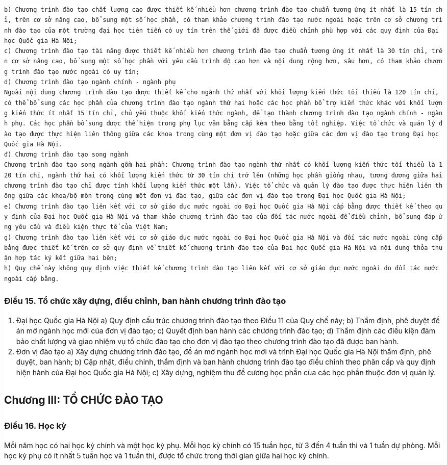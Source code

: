     b) Chương trình đào tạo chất lượng cao được thiết kế nhiều hơn chương trình đào tạo chuẩn tương ứng ít nhất là 15 tín chỉ, trên cơ sở nâng cao, bổ sung một số học phần, có tham khảo chương trình đào tạo nước ngoài hoặc trên cơ sở chương trình đào tạo của một trường đại học tiên tiến có uy tín trên thế giới đã được điều chỉnh phù hợp với các quy định của Đại học Quốc gia Hà Nội;
    c) Chương trình đào tạo tài năng được thiết kế nhiều hơn chương trình đào tạo chuẩn tương ứng ít nhất là 30 tín chỉ, trên cơ sở nâng cao, bổ sung một số học phần với yêu cầu trình độ cao hơn và nội dung rộng hơn, sâu hơn, có tham khảo chương trình đào tạo nước ngoài có uy tín;
    d) Chương trình đào tạo ngành chính - ngành phụ
    Ngoài nội dung chương trình đào tạo được thiết kế cho ngành thứ nhất với khối lượng kiến thức tối thiểu là 120 tín chỉ, có thể bổ sung các học phần của chương trình đào tạo ngành thứ hai hoặc các học phần bổ trợ kiến thức khác với khối lượng kiến thức ít nhất 15 tín chỉ, chủ yếu thuộc khối kiến thức ngành, để tạo thành chương trình đào tạo ngành chính - ngành phụ. Các học phần bổ sung được thể hiện trong phụ lục văn bằng cấp kèm theo bằng tốt nghiệp. Việc tổ chức và quản lý đào tạo được thực hiện liên thông giữa các khoa trong cùng một đơn vị đào tạo hoặc giữa các đơn vị đào tạo trong Đại học Quốc gia Hà Nội.
    đ) Chương trình đào tạo song ngành
    Chương trình đào tạo song ngành gồm hai phần: Chương trình đào tạo ngành thứ nhất có khối lượng kiến thức tối thiểu là 120 tín chỉ, ngành thứ hai có khối lượng kiến thức từ 30 tín chỉ trở lên (những học phần giống nhau, tương đương giữa hai chương trình đào tạo chỉ được tính khối lượng kiến thức một lần). Việc tổ chức và quản lý đào tạo được thực hiện liên thông giữa các khoa/bộ môn trong cùng một đơn vị đào tạo, giữa các đơn vị đào tạo trong Đại học Quốc gia Hà Nội;
    e) Chương trình đào tạo liên kết với cơ sở giáo dục nước ngoài do Đại học Quốc gia Hà Nội cấp bằng được thiết kế theo quy định của Đại học Quốc gia Hà Nội và tham khảo chương trình đào tạo của đối tác nước ngoài để điều chỉnh, bổ sung đáp ứng yêu cầu và điều kiện thực tế của Việt Nam;
    g) Chương trình đào tạo liên kết với cơ sở giáo dục nước ngoài do Đại học Quốc gia Hà Nội và đối tác nước ngoài cùng cấp bằng được thiết kế trên cơ sở quy định về thiết kế chương trình đào tạo của Đại học Quốc gia Hà Nội và nội dung thỏa thuận hợp tác ký kết giữa hai bên;
    h) Quy chế này không quy định việc thiết kế chương trình đào tạo liên kết với cơ sở giáo dục nước ngoài do đối tác nước ngoài cấp bằng.

### Điều 15. Tổ chức xây dựng, điều chỉnh, ban hành chương trình đào tạo
1. Đại học Quốc gia Hà Nội
    a) Quy định cấu trúc chương trình đào tạo theo Điều 11 của Quy chế này;
    b) Thẩm định, phê duyệt đề án mở ngành học mới của đơn vị đào tạo;
    c) Quyết định ban hành các chương trình đào tạo;
    d) Thẩm định các điều kiện đảm bảo chất lượng và giao nhiệm vụ tổ chức đào tạo cho đơn vị đào tạo theo chương trình đào tạo đã được ban hành.
2. Đơn vị đào tạo
    a) Xây dựng chương trình đào tạo, đề án mở ngành học mới và trình Đại học Quốc gia Hà Nội thẩm định, phê duyệt, ban hành;
    b) Cập nhật, điều chỉnh, thẩm định và ban hành chương trình đào tạo điều chỉnh theo phân cấp và quy định hiện hành của Đại học Quốc gia Hà Nội;
    c) Xây dựng, nghiệm thu đề cương học phần của các học phần thuộc đơn vị quản lý.

## Chương III: TỔ CHỨC ĐÀO TẠO

### Điều 16. Học kỳ
Mỗi năm học có hai học kỳ chính và một học kỳ phụ. Mỗi học kỳ chính có 15 tuần học, từ 3 đến 4 tuần thi và 1 tuần dự phòng.
Mỗi học kỳ phụ có ít nhất 5 tuần học và 1 tuần thi, được tổ chức trong thời gian giữa hai học kỳ chính.
